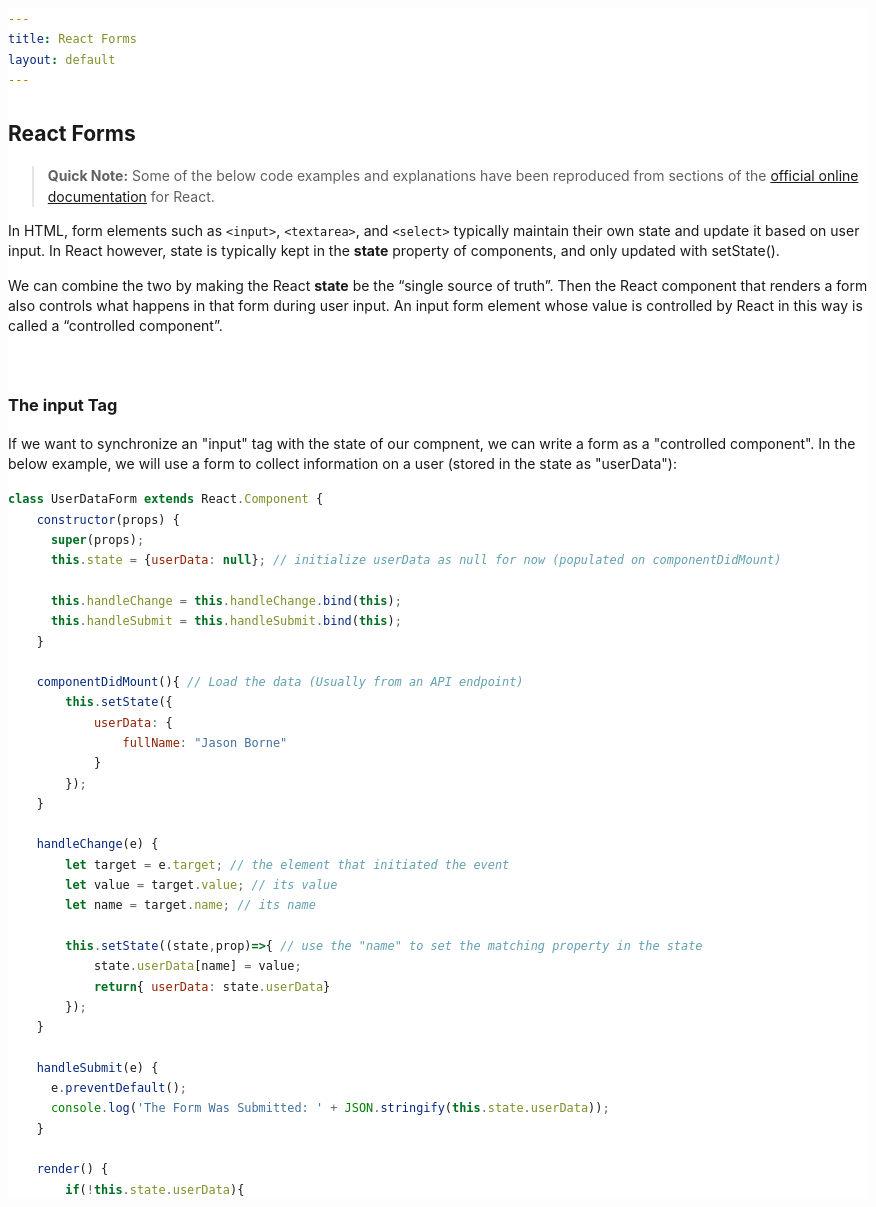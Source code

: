 ```yaml
---
title: React Forms
layout: default
---
```


## React Forms

> **Quick Note:** Some of the below code examples and explanations have been reproduced from sections of the [official online documentation](https://reactjs.org/docs/getting-started.html) for React. 

In HTML, form elements such as `<input>`, `<textarea>`, and `<select>` typically maintain their own state and update it based on user input. In React however, state is typically kept in the **state** property of components, and only updated with setState().

We can combine the two by making the React **state** be the “single source of truth”. Then the React component that renders a form also controls what happens in that form during user input. An input form element whose value is controlled by React in this way is called a “controlled component”.

<br>

### The input Tag

If we want to synchronize an "input" tag with the state of our compnent, we can write a form as a "controlled component".  In the below example, we will use a form to collect information on a user (stored in the state as "userData"):

```jsx
class UserDataForm extends React.Component {
    constructor(props) {
      super(props);
      this.state = {userData: null}; // initialize userData as null for now (populated on componentDidMount)
  
      this.handleChange = this.handleChange.bind(this);
      this.handleSubmit = this.handleSubmit.bind(this);
    }

    componentDidMount(){ // Load the data (Usually from an API endpoint)
        this.setState({
            userData: {
                fullName: "Jason Borne"
            }
        });
    }
  
    handleChange(e) {
        let target = e.target; // the element that initiated the event
        let value = target.value; // its value
        let name = target.name; // its name
    
        this.setState((state,prop)=>{ // use the "name" to set the matching property in the state
            state.userData[name] = value;
            return{ userData: state.userData}
        });
    }
  
    handleSubmit(e) {
      e.preventDefault();
      console.log('The Form Was Submitted: ' + JSON.stringify(this.state.userData));
    }
  
    render() {
        if(!this.state.userData){
```